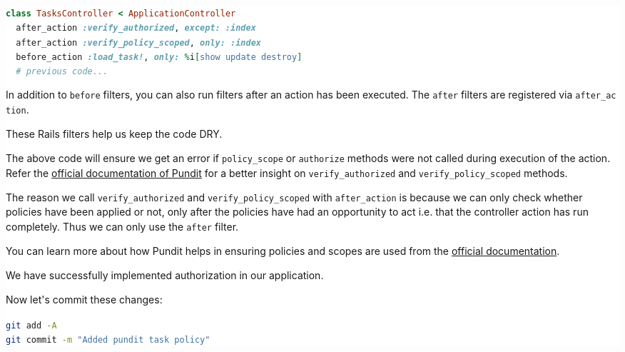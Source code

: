 ```ruby {2,3}
class TasksController < ApplicationController
  after_action :verify_authorized, except: :index
  after_action :verify_policy_scoped, only: :index
  before_action :load_task!, only: %i[show update destroy]
  # previous code...
```

In addition to `before` filters, you can also run filters after an action has
been executed. The `after` filters are registered via `after_action`.

These Rails filters help us keep the code DRY.

The above code will ensure we get an error if `policy_scope` or `authorize`
methods were not called during execution of the action. Refer the
[official documentation of Pundit](https://github.com/varvet/pundit#ensuring-policies-and-scopes-are-used)
for a better insight on `verify_authorized` and `verify_policy_scoped` methods.

The reason we call `verify_authorized` and `verify_policy_scoped` with
`after_action` is because we can only check whether policies have been applied
or not, only after the policies have had an opportunity to act i.e. that the
controller action has run completely. Thus we can only use the `after` filter.

You can learn more about how Pundit helps in ensuring policies and scopes are
used from the
[official documentation](https://github.com/varvet/pundit#ensuring-policies-and-scopes-are-used).

We have successfully implemented authorization in our application.

Now let's commit these changes:

```bash
git add -A
git commit -m "Added pundit task policy"
```

